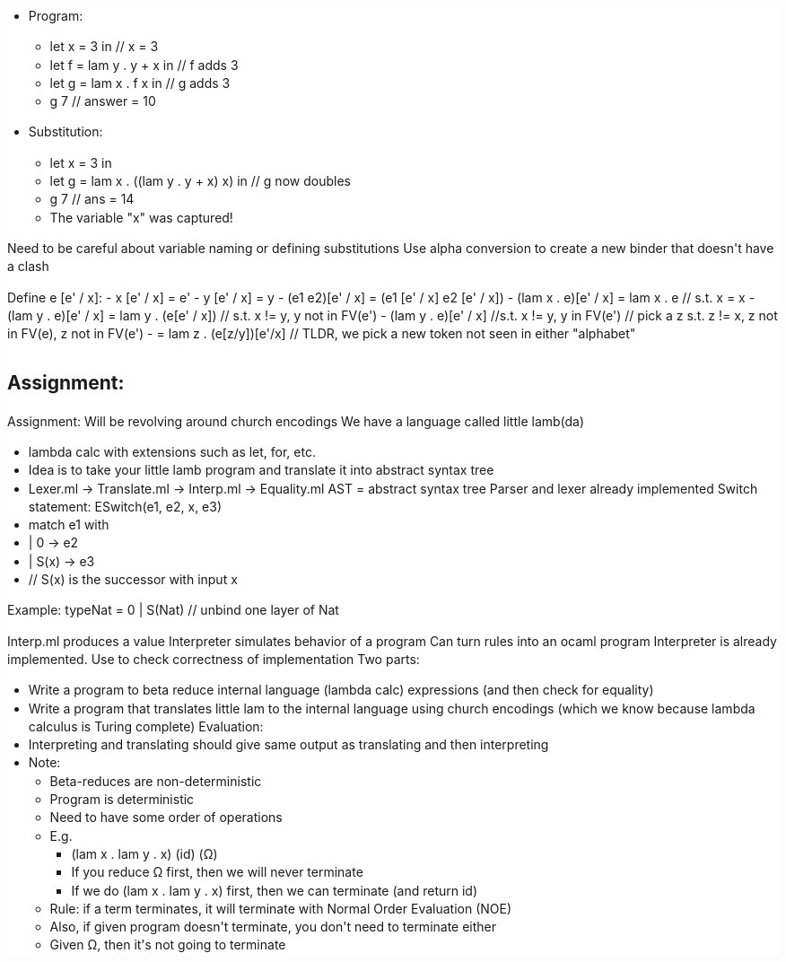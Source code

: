 - Program:
    - let x = 3 in // x = 3
    - let f = lam y . y + x in // f adds 3
    - let g = lam x . f x in // g adds 3
    - g 7 // answer = 10

- Substitution:
    - let x = 3 in 
    - let g = lam x . ((lam y . y + x) x) in // g now doubles
    - g 7 // ans = 14
    - The variable "x" was captured!

Need to be careful about variable naming or defining substitutions
Use alpha conversion to create a new binder that doesn't have a clash

Define e [e' / x]:
    - x [e' / x] = e'
    - y [e' / x] = y
    - (e1 e2)[e' / x] = (e1 [e' / x] e2 [e' / x])
    - (lam x . e)[e' / x] = lam x . e               // s.t. x = x 
    - (lam y . e)[e' / x] = lam y . (e[e' / x])   // s.t. x != y, y not in FV(e')
    - (lam y . e)[e' / x]                                 //s.t. x != y, y in FV(e')
    // pick a z s.t. z != x, z not in FV(e), z not in FV(e')
    - = lam z . (e[z/y])[e'/x]
    // TLDR, we pick a new token not seen in either "alphabet"

## Assignment:
Assignment: Will be revolving around church encodings
We have a language called little lamb(da)
- lambda calc with extensions such as let, for, etc.
- Idea is to take your little lamb program and translate it into abstract syntax tree
- Lexer.ml -> Translate.ml -> Interp.ml -> Equality.ml 
AST = abstract syntax tree
Parser and lexer already implemented
Switch statement: ESwitch(e1, e2, x, e3)
- match e1 with
- | 0 -> e2
- | S(x) -> e3
- // S(x) is the successor with input x

Example: typeNat = 0 | S(Nat) // unbind one layer of Nat

Interp.ml produces a value
Interpreter simulates behavior of a program
Can turn rules into an ocaml program
Interpreter is already implemented. Use to check correctness of implementation
Two parts:
- Write a program to beta reduce internal language (lambda calc) expressions (and then check for equality)
- Write a program that translates little lam to the internal language using church encodings (which we know because lambda calculus is Turing complete)
Evaluation:
- Interpreting and translating should give same output as translating and then interpreting
- Note:
    - Beta-reduces are non-deterministic
    - Program is deterministic
    - Need to have some order of operations
    - E.g.
        - (lam x . lam y . x) (id) (Ω)
        - If you reduce Ω first, then we will never terminate
        - If we do (lam x . lam y . x) first, then we can terminate (and return id)
    - Rule: if a term terminates, it will terminate with Normal Order Evaluation (NOE)
    - Also, if given program doesn't terminate, you don't need to terminate either
    - Given Ω, then it's not going to terminate
